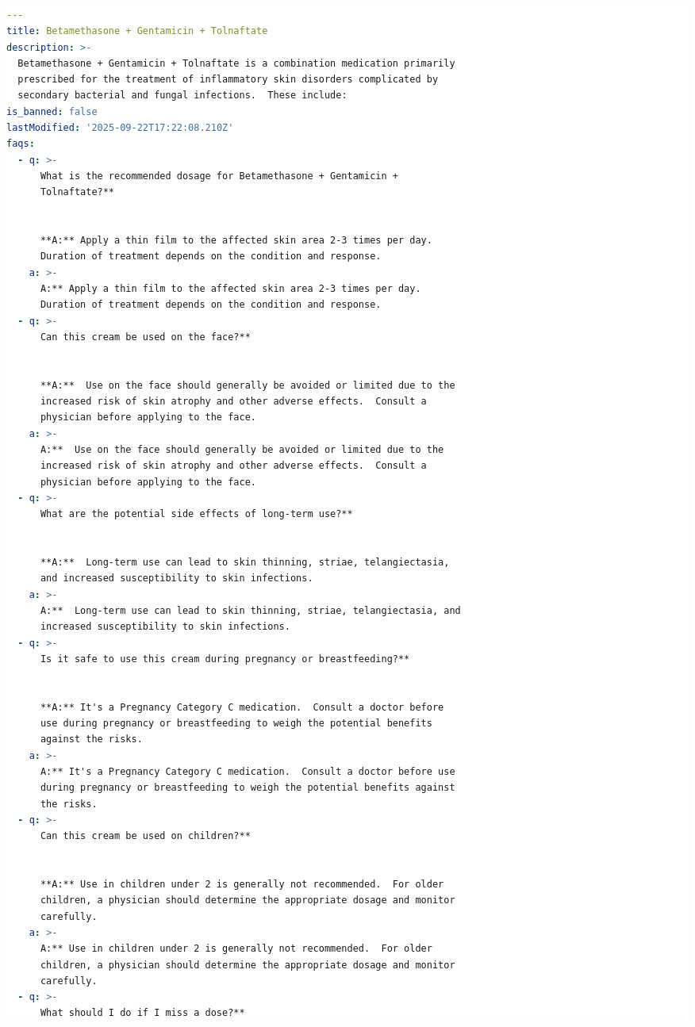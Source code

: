 ```yaml
---
title: Betamethasone + Gentamicin + Tolnaftate
description: >-
  Betamethasone + Gentamicin + Tolnaftate is a combination medication primarily
  prescribed for the treatment of inflammatory skin disorders complicated by
  secondary bacterial and fungal infections.  These include:
is_banned: false
lastModified: '2025-09-22T17:22:08.210Z'
faqs:
  - q: >-
      What is the recommended dosage for Betamethasone + Gentamicin +
      Tolnaftate?**


      **A:** Apply a thin film to the affected skin area 2-3 times per day. 
      Duration of treatment depends on the condition and response.
    a: >-
      A:** Apply a thin film to the affected skin area 2-3 times per day. 
      Duration of treatment depends on the condition and response.
  - q: >-
      Can this cream be used on the face?**


      **A:**  Use on the face should generally be avoided or limited due to the
      increased risk of skin atrophy and other adverse effects.  Consult a
      physician before applying to the face.
    a: >-
      A:**  Use on the face should generally be avoided or limited due to the
      increased risk of skin atrophy and other adverse effects.  Consult a
      physician before applying to the face.
  - q: >-
      What are the potential side effects of long-term use?**


      **A:**  Long-term use can lead to skin thinning, striae, telangiectasia,
      and increased susceptibility to skin infections.
    a: >-
      A:**  Long-term use can lead to skin thinning, striae, telangiectasia, and
      increased susceptibility to skin infections.
  - q: >-
      Is it safe to use this cream during pregnancy or breastfeeding?**


      **A:** It's a Pregnancy Category C medication.  Consult a doctor before
      use during pregnancy or breastfeeding to weigh the potential benefits
      against the risks.
    a: >-
      A:** It's a Pregnancy Category C medication.  Consult a doctor before use
      during pregnancy or breastfeeding to weigh the potential benefits against
      the risks.
  - q: >-
      Can this cream be used on children?**


      **A:** Use in children under 2 is generally not recommended.  For older
      children, a physician should determine the appropriate dosage and monitor
      carefully.
    a: >-
      A:** Use in children under 2 is generally not recommended.  For older
      children, a physician should determine the appropriate dosage and monitor
      carefully.
  - q: >-
      What should I do if I miss a dose?**
```